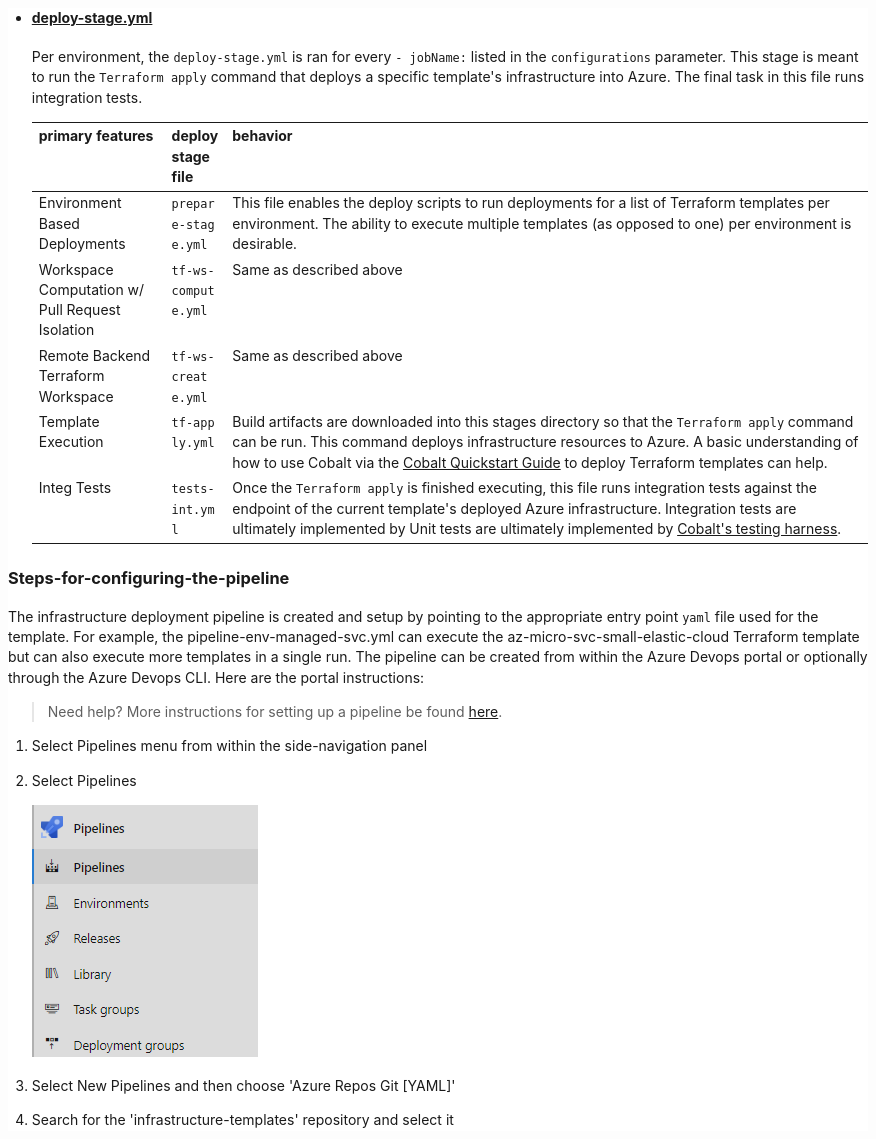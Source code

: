 - #### [deploy-stage.yml](../../devops/infastructure/deploy-stage.yml)

  Per environment, the `deploy-stage.yml` is ran for every `- jobName:` listed in the `configurations` parameter. This stage is meant to run the `Terraform apply` command that deploys a specific template's infrastructure into Azure. The final task in this file runs integration tests.

    | primary features | deploy stage file | behavior |
    | ---  | ---   | ---  |
    | Environment Based Deployments | `prepare-stage.yml` | This file enables the deploy scripts to run deployments for a list of Terraform templates per environment. The ability to execute multiple templates (as opposed to one) per environment is desirable. |
    | Workspace Computation w/ Pull Request Isolation  | `tf-ws-compute.yml` | Same as described above |
    | Remote Backend Terraform Workspace | `tf-ws-create.yml` | Same as described above |
    | Template Execution | `tf-apply.yml`  | Build artifacts are downloaded into this stages directory so that the `Terraform apply` command can be run. This command deploys infrastructure resources to Azure. A basic understanding of how to use Cobalt via the [Cobalt Quickstart Guide](https://github.com/microsoft/cobalt/blob/61e4200e0c0b60566bdc0f355c3a1819f3ae71a5/docs/2_QUICK_START_GUIDE.md) to deploy Terraform templates can help. |
    | Integ Tests | `tests-int.yml` | Once the `Terraform apply` is finished executing, this file runs integration tests against the endpoint of the current template's deployed Azure infrastructure. Integration tests are ultimately implemented by Unit tests are ultimately implemented by [Cobalt's testing harness](https://github.com/microsoft/cobalt/blob/d3a6610cde033b1ddf5dface7109abb54fd47fec/docs/4_TEMPLATE_TESTING.md#step-5-write-unit-tests). |


### Steps-for-configuring-the-pipeline

The infrastructure deployment pipeline is created and setup by pointing to the appropriate entry point `yaml` file used for the template. For example, the pipeline-env-managed-svc.yml can execute the az-micro-svc-small-elastic-cloud Terraform template but can also execute more templates in a single run. The pipeline can be created from within the Azure Devops portal or optionally through the Azure Devops CLI. Here are the portal instructions:

> Need help? More instructions for setting up a pipeline be found [here](https://docs.microsoft.com/en-us/azure/devops/pipelines/get-started/pipelines-get-started?view=azure-devops#define-pipelines-using-yaml-syntax).

1. Select Pipelines menu from within the side-navigation panel
1. Select Pipelines

    ![Pipelines Menu](images/Pipeline-Menu-Pipelines.PNG)

1. Select New Pipelines and then choose 'Azure Repos Git [YAML]'
1. Search for the 'infrastructure-templates' repository and select it
